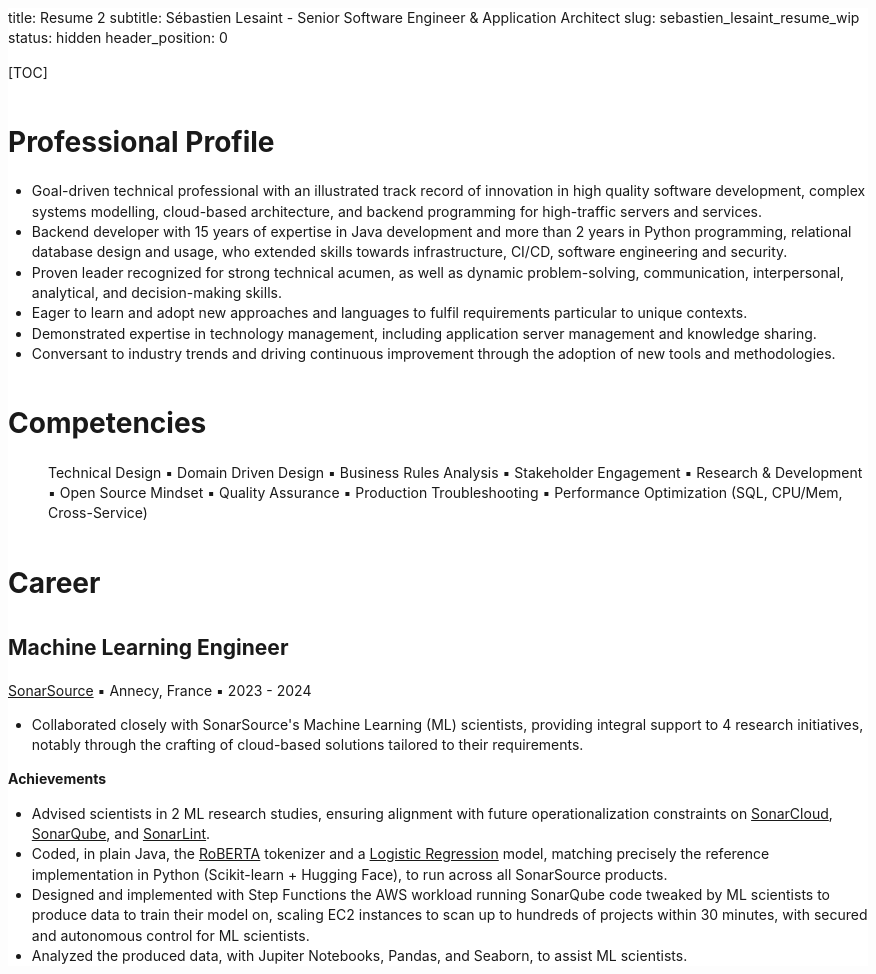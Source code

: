 title: Resume 2
subtitle: Sébastien Lesaint - Senior Software Engineer & Application Architect
slug: sebastien_lesaint_resume_wip
status: hidden
header_position: 0

[TOC]

# Professional Profile

* Goal-driven technical professional with an illustrated track record of innovation in high quality software development, complex systems modelling, cloud-based architecture, and backend programming for high-traffic servers and services.
* Backend developer with 15 years of expertise in Java development and more than 2 years in Python programming, relational database design and usage, who extended skills towards infrastructure, CI/CD, software engineering and security.
* Proven leader recognized for strong technical acumen, as well as dynamic problem-solving, communication, interpersonal, analytical, and decision-making skills.
* Eager to learn and adopt new approaches and languages to fulfil requirements particular to unique contexts.
* Demonstrated expertise in technology management, including application server management and knowledge sharing.
* Conversant to industry trends and driving continuous improvement through the adoption of new tools and methodologies.

# Competencies
<dl><dd>Technical Design ▪ Domain Driven Design ▪ Business Rules Analysis ▪ Stakeholder Engagement ▪ Research & Development ▪ Open Source Mindset ▪ Quality Assurance ▪ Production Troubleshooting ▪ Performance Optimization (SQL, CPU/Mem, Cross-Service)</dd></dl>

# Career

## Machine Learning Engineer

[SonarSource](https://www.sonarsource.com/company/about/) ▪ Annecy, France ▪ 2023 - 2024

* Collaborated closely with SonarSource's Machine Learning (ML) scientists, providing integral support to 4 research initiatives, notably through the crafting of cloud-based solutions tailored to their requirements.

**Achievements**

* Advised scientists in 2 ML research studies, ensuring alignment with future operationalization constraints on [SonarCloud](https://sonarcloud.io), [SonarQube](https://www.sonarsource.com/products/sonarqube/), and [SonarLint](https://www.sonarsource.com/products/sonarlint/).
* Coded, in plain Java, the [RoBERTA](https://huggingface.co/docs/transformers/model_doc/roberta) tokenizer and a [Logistic Regression](https://en.wikipedia.org/wiki/Logistic_regression) model, matching precisely the reference implementation in Python (Scikit-learn + Hugging Face), to run across all SonarSource products.
* Designed and implemented with Step Functions the AWS workload running SonarQube code tweaked by ML scientists to produce data to train their model on, scaling EC2 instances to scan up to hundreds of projects within 30 minutes, with secured and autonomous control for ML scientists.
* Analyzed the produced data, with Jupiter Notebooks, Pandas, and Seaborn, to assist ML scientists.


[//]: # (content to have: )
[//]: # (* worked on SonarCloud)
[//]: # (* worked on the challenging problems that required expert work outside regular delivery pace)
[//]: # (* worked on hard/spiky/hairy/challenging/out of delivery yet critical topics)
[//]: # (* Provided design support and advice to 4 delivery squads during the specification phase of their tri-weekly sprints or during weekly Specification Review team meetings)
[//]: # (    * => achievement: Reviewed the design and provided feedback on an average of 12 specifications a month, either as a participant into the specification phase of squad sprints or during weekly specification review team meetings)
[//]: # (* Provided hands-on support, as a Cloud Platform Engineer, to the 4 SonarCloud delivery squads during sprints under high pressure)
[//]: # (    * => Joined delivery squads as hands-on Cloud Platform Engineer during sprints under high pressure  )
[//]: # (* Participated in SonarCloud community support, performing investigation and resolution on an average of 10 threads per month)
[//]: # (TODO)
[//]: # (* find technologies and topics I worked on as a CPE &#40;look into Jira?&#41;)
[//]: # (* Contributed the most part of the model, as the only person dedicated to the project)
[//]: # (* Main contributor to the model, as the only dedicated personnel to the effort)
[//]: # (* Thoroughly followed Domain-Driven Design &#40;DDD&#41; methodologies to ensure solid and future-proof boundaries and definitions)
[//]: # (* Main contributor to the modelling of SonarCloud along well-defined Domain-Driven Design &#40;DDD&#41; domains to prepare its refactoring from a monolith based on SonarQube to a fully micro-service-based architecture.)
[//]: # (* Conducted book review meetings ... to ensure a common knowledge base on monolith refactoring technics and pitfalls across the team)
[//]: # (* Software Engineering excellence, advocacy and evangelism)
[//]: # (* Promote sustainable design and architecture in all products within the SonarSource portfolio)
[//]: # (* cross-team, )
[//]: # (* work on hard topics and researches unfit with the critical path of delivery / unfit to be tackled by team as part of delivery)
[//]: # (Achievements)
[//]: # (* Asynchronous indexing)
[//]: # (* JWT token revocation)
[//]: # (* database schema and data refactoring &#40;replacing integer IDs with UUIDs in million+ rows tables on 4 DBMS in 2 versions each&#41;)
[//]: # (I would like to announce that Sébastien is going to move out of the SonarQube team and take a new position as a Software Engineer, outside of product development teams.  Sébastien will work with Simon to achieve engineering excellence and promote sustainable design and architecture in our products)
[//]: # (Being a softare engineer outside of product development teams, in other words out of the critical path of product delivery, Sébastien will bring different perspectives to help the teams to achieve their missions. )
[//]: # (His development expertise will be at the service of the teams to:)
[//]: # (    Troubleshoot bugs, vulnerabilities and production incidents)
[//]: # (    Advise the teams on deep technical topics or design questions)
[//]: # (    Recommend best-practices)
[//]: # (    Train developers to existing or new technologies)
[//]: # (    Promote architecture and design changes)
[//]: # (    Implement POCs)
[//]: # (    Be onboarded in sprints by teams when strong technical skills are required)
[//]: # (    Share engineering knowledge among the different teams)
[//]: # (Promoted to Software Engineer outside of product teams to lead projects and research unfit for the critical path of delivery and/or crossing team boundaries.    )
[//]: # (*  )
[//]: # (*  )
[//]: # (* Researched solutions to breaking changes caused by the upgrade Elasticsearch 4 indices &#40;ES&#41; on SonarQube instances with up to dozens of GB, achieving smooth upgrade thanks to the design and implementation of an asynchronous data indexing based on SonarQube's Compute Engine.  )
[//]: # (* Concluded on the impacts on Sonarqube of the Elastic licence change in 2021, collaborating with the Legal team, and provided expert support to the SonarCloud team during their migration from Elasticsearch to OpenSearch.)
[//]: # ()
[//]: # (* Topics included Elasticsearch &#40;ES&#41; upgrades, Asynchronous indexing into ES, Security Token storage and management)
[//]: # (* )
[//]: # (* Elastic search, license change impact, and major version upgrade)
[//]: # (Operated as a Backend Developer in the [SonarQube]&#40;https://www.sonarsource.com/products/sonarqube/&#41; team &#40;which grew from 3 to 15 members&#41;, )
[//]: # (during the startup and growth phase of the company, while cooperating directly with founding partners of SonarSource.   )
[//]: # (Directed the design, implementation, optimization, and troubleshooting of a multiprocess software made of a Java-based Webserver, )
[//]: # (a Java-based task processor, and embedded Elasticsearch, running on premises with deployments of all scales and supporting 4 different DBMS vendors.)
[//]: # (************* COVERED *************)
[//]: # (&#40;which grew from 5, including the CTO, to 25 members&#41;, )
[//]: # (during the startup and growth phase of the business.   )
[//]: # (and while cooperating directly with founding partners of SonarSource.)
[//]: # (design, implementation, optimization, and troubleshooting)
[//]: # (developing new features, from research and design, to implementation, troubleshooting and support, in collaboration with Product Owners, Frontend developers and Ops)
[//]: # (spanning from the clients and the server, to the build system and infrastructure for both internal and public demonstration deployment)
[//]: # (database, web APIs, process management, Compute Engine,)
[//]: # (RoR migration,)
[//]: # (replaced clients connecting to database by asynchronous task processor on the server-side, achieving easier deployment for customers and unmatched scale of deployments)
[//]: # (High availability with several instance running in a cluster and coordinating over Hazelcast)
[//]: # (easy and safe coding of frequent database migrations.)
[//]: # (************* NOT YET COVERED &#40;if ever?&#41; *************)
[//]: # (design the incremental startup process of the server, supporting human trigger DB migrations)
[//]: # (design Java code and build to produce binaries for open-source, multiple closed sources editions and internal cloud-based deployment from the same codebase and repository.)
[//]: # (Codebase supporting both on premises and cloud-based deployment for early versions of SonarCloud.)
[//]: # (* Leveraged instrumental impacts toward the design and code of the core features and concepts still in active existent programs presently.)
[//]: # (* Designed and coded a generic task processor and the report processing task in [SonarQube]&#40;https://www.sonarsource.com/products/sonarqube/&#41;.)
[//]: # (* RoR migration, adding Elasticsearch, cutting client connection to the database by adding an asynchronous task processor, cluster support, on premises + cloud based deployment)
[//]: # (* Operated as a Backend Developer on SonarQube &#40;SQ&#41; for five years while cooperating closely with founding partners of organization.)
[//]: # (* Leveraged instrumental impacts toward the design and code of the core features and concepts still in active existent programs presently.)
[//]: # (* Directed the design, implementation and optimization on a multiprocess software made of a Java-based Webserver, a Java-based task processor, and embedded Elasticsearch.)
[//]: # (* Designed and coded a generic task processor and the report processing task in SonarQube.)
[//]: # (* Honed expertise in troubleshooting and fixing performance issues with both the JVM and the database to ameliorate issues of all sizes on four various DBMS.)
[//]: # (* Completed memory flow optimization on the JVM along with database design and SQL optimizations on four DBMS targeting SQ instances of all sizes, including schema and data migrations.)
[//]: # (* TODO: hiring)